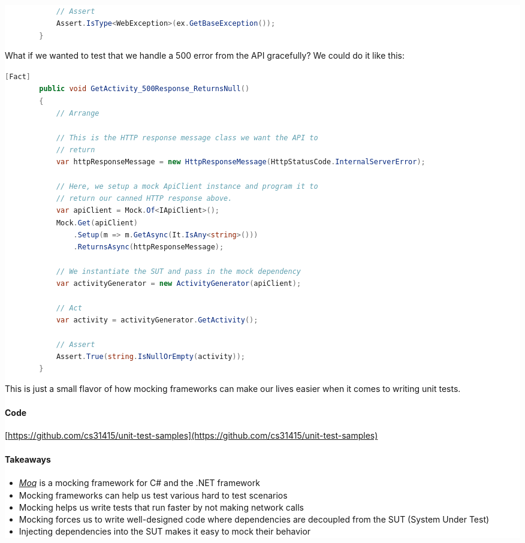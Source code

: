 ```C#
            // Assert
            Assert.IsType<WebException>(ex.GetBaseException());
        }
```

What if we wanted to test that we handle a 500 error from the API gracefully? We could do it like this:
```C#
[Fact]
        public void GetActivity_500Response_ReturnsNull()
        {
            // Arrange

            // This is the HTTP response message class we want the API to
            // return
            var httpResponseMessage = new HttpResponseMessage(HttpStatusCode.InternalServerError);

            // Here, we setup a mock ApiClient instance and program it to 
            // return our canned HTTP response above.
            var apiClient = Mock.Of<IApiClient>();
            Mock.Get(apiClient)
                .Setup(m => m.GetAsync(It.IsAny<string>()))
                .ReturnsAsync(httpResponseMessage);

            // We instantiate the SUT and pass in the mock dependency
            var activityGenerator = new ActivityGenerator(apiClient);

            // Act
            var activity = activityGenerator.GetActivity();

            // Assert
            Assert.True(string.IsNullOrEmpty(activity));
        }
```

This is just a small flavor of how mocking frameworks can make our lives easier when it comes to writing unit tests. 

#### Code
[https://github.com/cs31415/unit-test-samples](https://github.com/cs31415/unit-test-samples)

#### Takeaways
- [_Moq_](https://github.com/Moq/moq4/wiki/Quickstart) is a mocking framework for C# and the .NET framework
- Mocking frameworks can help us test various hard to test scenarios
- Mocking helps us write tests that run faster by not making network calls
- Mocking forces us to write well-designed code where dependencies are decoupled from the SUT (System Under Test)
- Injecting dependencies into the SUT makes it easy to mock their behavior
